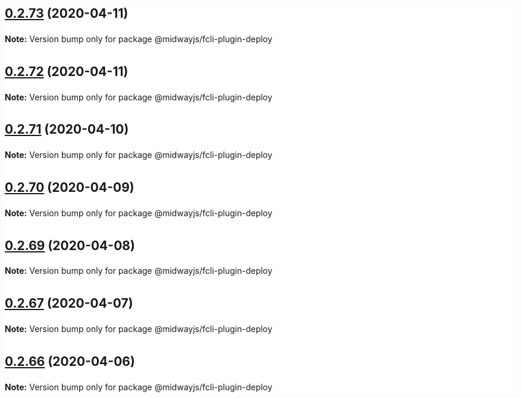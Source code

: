 



## [0.2.73](https://github.com/midwayjs/midway-faas/compare/v0.2.73-alpha.0...v0.2.73) (2020-04-11)

**Note:** Version bump only for package @midwayjs/fcli-plugin-deploy





## [0.2.72](https://github.com/midwayjs/midway-faas/compare/v0.2.71...v0.2.72) (2020-04-11)

**Note:** Version bump only for package @midwayjs/fcli-plugin-deploy





## [0.2.71](https://github.com/midwayjs/midway-faas/compare/v0.2.70...v0.2.71) (2020-04-10)

**Note:** Version bump only for package @midwayjs/fcli-plugin-deploy





## [0.2.70](https://github.com/midwayjs/midway-faas/compare/v0.2.69...v0.2.70) (2020-04-09)

**Note:** Version bump only for package @midwayjs/fcli-plugin-deploy





## [0.2.69](https://github.com/midwayjs/midway-faas/compare/v0.2.68...v0.2.69) (2020-04-08)

**Note:** Version bump only for package @midwayjs/fcli-plugin-deploy





## [0.2.67](https://github.com/midwayjs/midway-faas/compare/v0.2.66...v0.2.67) (2020-04-07)

**Note:** Version bump only for package @midwayjs/fcli-plugin-deploy





## [0.2.66](https://github.com/midwayjs/midway-faas/compare/v0.2.65...v0.2.66) (2020-04-06)

**Note:** Version bump only for package @midwayjs/fcli-plugin-deploy
